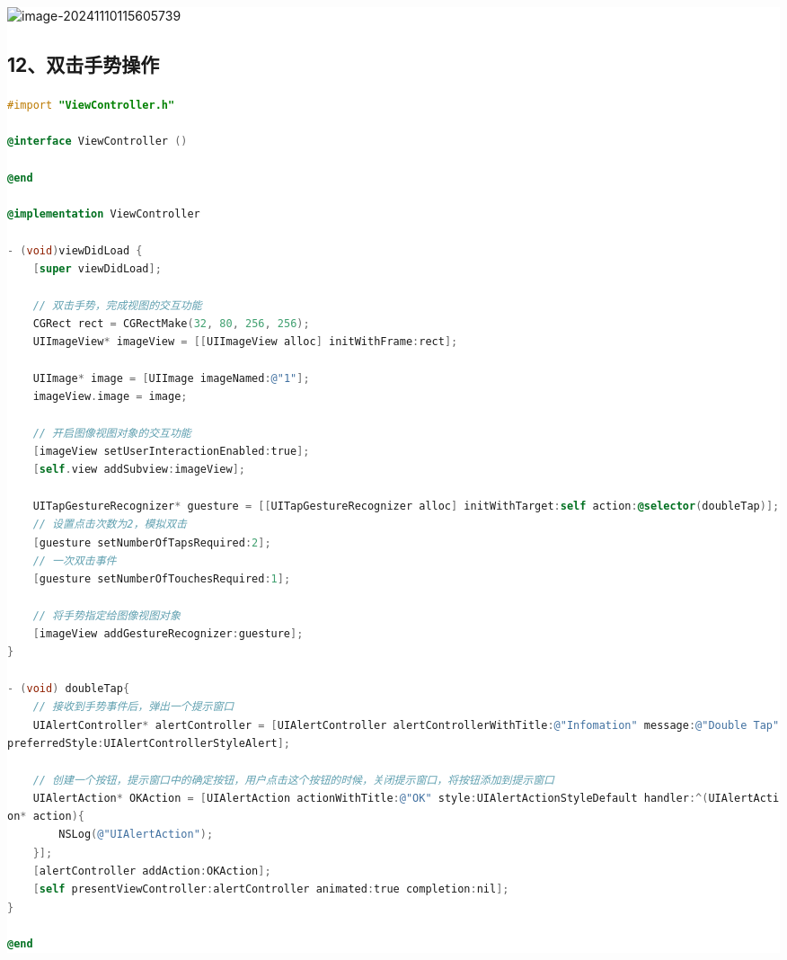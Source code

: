 ![image-20241110115605739](https://github.com/user-attachments/assets/e54333b6-33eb-4f5c-a23c-48e86f5b9d94)


## 12、双击手势操作

~~~objective-c
#import "ViewController.h"

@interface ViewController ()

@end

@implementation ViewController

- (void)viewDidLoad {
    [super viewDidLoad];
    
    // 双击手势，完成视图的交互功能
    CGRect rect = CGRectMake(32, 80, 256, 256);
    UIImageView* imageView = [[UIImageView alloc] initWithFrame:rect];
    
    UIImage* image = [UIImage imageNamed:@"1"];
    imageView.image = image;
    
    // 开启图像视图对象的交互功能
    [imageView setUserInteractionEnabled:true];
    [self.view addSubview:imageView];
    
    UITapGestureRecognizer* guesture = [[UITapGestureRecognizer alloc] initWithTarget:self action:@selector(doubleTap)];
    // 设置点击次数为2，模拟双击
    [guesture setNumberOfTapsRequired:2];
    // 一次双击事件
    [guesture setNumberOfTouchesRequired:1];
    
    // 将手势指定给图像视图对象
    [imageView addGestureRecognizer:guesture];
}

- (void) doubleTap{
    // 接收到手势事件后，弹出一个提示窗口
    UIAlertController* alertController = [UIAlertController alertControllerWithTitle:@"Infomation" message:@"Double Tap" preferredStyle:UIAlertControllerStyleAlert];
    
    // 创建一个按钮，提示窗口中的确定按钮，用户点击这个按钮的时候，关闭提示窗口，将按钮添加到提示窗口
    UIAlertAction* OKAction = [UIAlertAction actionWithTitle:@"OK" style:UIAlertActionStyleDefault handler:^(UIAlertAction* action){
        NSLog(@"UIAlertAction");
    }];
    [alertController addAction:OKAction];
    [self presentViewController:alertController animated:true completion:nil];
}

@end
~~~
